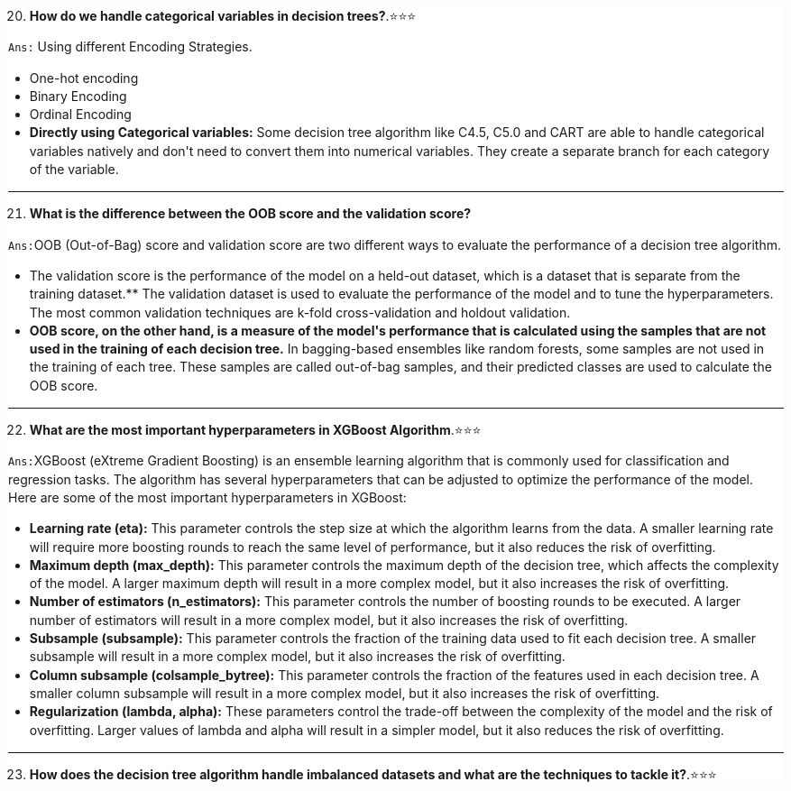 
20.   **How do we handle categorical variables in decision trees?**.⭐⭐⭐

`Ans:` Using different Encoding Strategies. 
- One-hot encoding
- Binary Encoding
- Ordinal Encoding
- **Directly using Categorical variables:** Some decision tree algorithm like C4.5, C5.0 and CART are able to handle categorical variables natively and don't need to convert them into numerical variables. They create a separate branch for each category of the variable.

---
21. **What is the difference between the OOB  score and the validation score?**

`Ans:`OOB (Out-of-Bag) score and validation score are two different ways to evaluate the performance of a decision tree algorithm.
- The validation score is the performance of the model on a held-out dataset, which is a dataset that is separate from the training dataset.** The validation dataset is used to evaluate the performance of the model and to tune the hyperparameters. The most common validation techniques are k-fold cross-validation and holdout validation.
- **OOB score, on the other hand, is a measure of the model's performance that is calculated using the samples that are not used in the training of each decision tree.** In bagging-based ensembles like random forests, some samples are not used in the training of each tree. These samples are called out-of-bag samples, and their predicted classes are used to calculate the OOB score.

---

22.   **What are the most important hyperparameters in XGBoost Algorithm**.⭐⭐⭐

`Ans:`XGBoost (eXtreme Gradient Boosting) is an ensemble learning algorithm that is commonly used for classification and regression tasks. The algorithm has several hyperparameters that can be adjusted to optimize the performance of the model. Here are some of the most important hyperparameters in XGBoost:
- **Learning rate (eta):** This parameter controls the step size at which the algorithm learns from the data. A smaller learning rate will require more boosting rounds to reach the same level of performance, but it also reduces the risk of overfitting.
- **Maximum depth (max_depth):** This parameter controls the maximum depth of the decision tree, which affects the complexity of the model. A larger maximum depth will result in a more complex model, but it also increases the risk of overfitting.
- **Number of estimators (n_estimators):** This parameter controls the number of boosting rounds to be executed. A larger number of estimators will result in a more complex model, but it also increases the risk of overfitting.
- **Subsample (subsample):** This parameter controls the fraction of the training data used to fit each decision tree. A smaller subsample will result in a more complex model, but it also increases the risk of overfitting.
- **Column subsample (colsample_bytree):** This parameter controls the fraction of the features used in each decision tree. A smaller column subsample will result in a more complex model, but it also increases the risk of overfitting.
- **Regularization (lambda, alpha):** These parameters control the trade-off between the complexity of the model and the risk of overfitting. Larger values of lambda and alpha will result in a simpler model, but it also reduces the risk of overfitting.

---
23. **How does the decision tree algorithm handle imbalanced datasets and what are the techniques to tackle it?**.⭐⭐⭐ 
